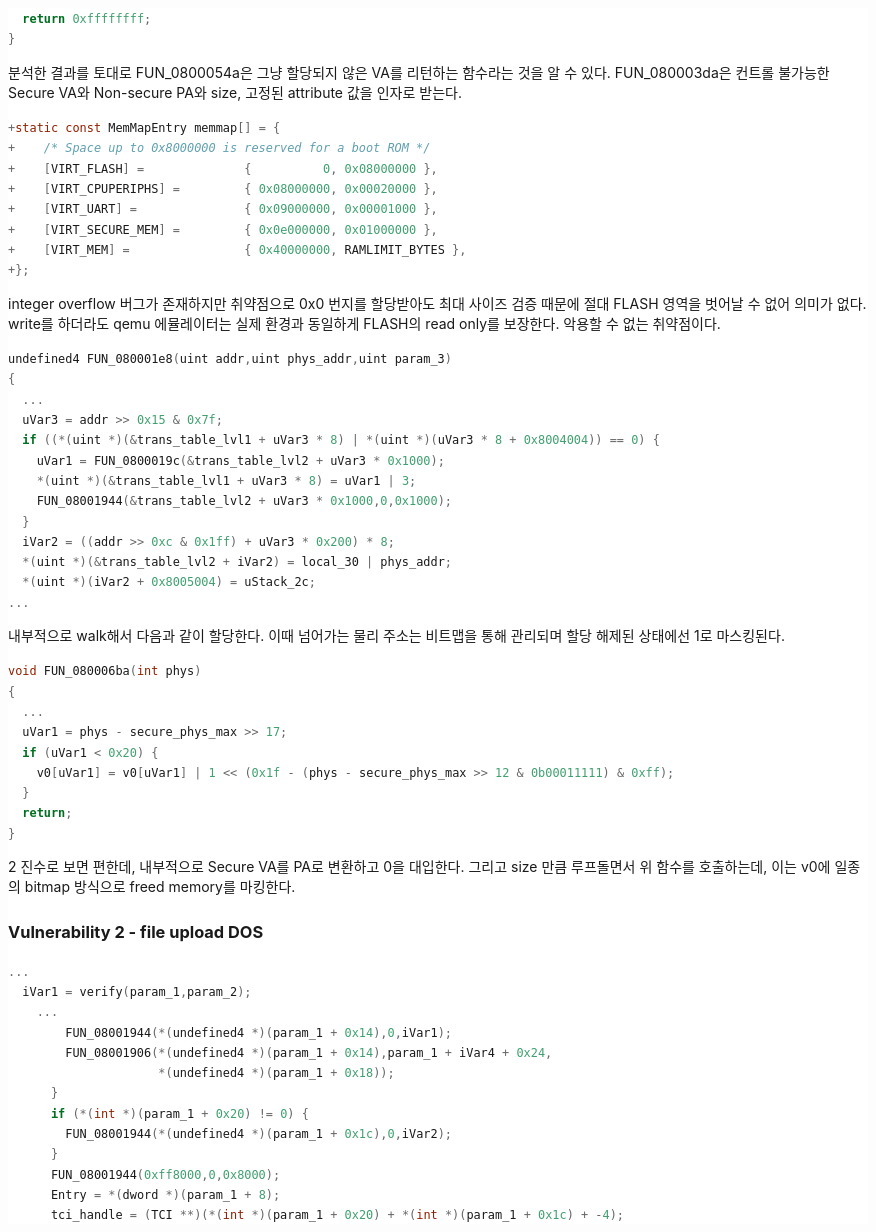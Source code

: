 ```C
  return 0xffffffff;
}
```
분석한 결과를 토대로 FUN_0800054a은 그냥 할당되지 않은 VA를 리턴하는 함수라는 것을 알 수 있다.
FUN_080003da은 컨트롤 불가능한 Secure VA와 Non-secure PA와 size, 고정된 attribute 값을 인자로 받는다.

```C
+static const MemMapEntry memmap[] = {
+    /* Space up to 0x8000000 is reserved for a boot ROM */
+    [VIRT_FLASH] =              {          0, 0x08000000 },
+    [VIRT_CPUPERIPHS] =         { 0x08000000, 0x00020000 },
+    [VIRT_UART] =               { 0x09000000, 0x00001000 },
+    [VIRT_SECURE_MEM] =         { 0x0e000000, 0x01000000 },
+    [VIRT_MEM] =                { 0x40000000, RAMLIMIT_BYTES },
+};
```
integer overflow 버그가 존재하지만 취약점으로 0x0 번지를 할당받아도 최대 사이즈 검증 때문에 절대 FLASH 영역을 벗어날 수 없어 의미가 없다.
write를 하더라도 qemu 에뮬레이터는 실제 환경과 동일하게 FLASH의 read only를 보장한다.
악용할 수 없는 취약점이다.
```C
undefined4 FUN_080001e8(uint addr,uint phys_addr,uint param_3)
{
  ...
  uVar3 = addr >> 0x15 & 0x7f;
  if ((*(uint *)(&trans_table_lvl1 + uVar3 * 8) | *(uint *)(uVar3 * 8 + 0x8004004)) == 0) {
    uVar1 = FUN_0800019c(&trans_table_lvl2 + uVar3 * 0x1000);
    *(uint *)(&trans_table_lvl1 + uVar3 * 8) = uVar1 | 3;
    FUN_08001944(&trans_table_lvl2 + uVar3 * 0x1000,0,0x1000);
  }
  iVar2 = ((addr >> 0xc & 0x1ff) + uVar3 * 0x200) * 8;
  *(uint *)(&trans_table_lvl2 + iVar2) = local_30 | phys_addr;
  *(uint *)(iVar2 + 0x8005004) = uStack_2c;
...
```
내부적으로 walk해서 다음과 같이 할당한다.
이때 넘어가는 물리 주소는 비트맵을 통해 관리되며 할당 해제된 상태에선 1로 마스킹된다.
```C
void FUN_080006ba(int phys)
{
  ...
  uVar1 = phys - secure_phys_max >> 17;
  if (uVar1 < 0x20) {
    v0[uVar1] = v0[uVar1] | 1 << (0x1f - (phys - secure_phys_max >> 12 & 0b00011111) & 0xff);
  }
  return;
}
```
2 진수로 보면 편한데, 내부적으로 Secure VA를 PA로 변환하고 0을 대입한다.
그리고 size 만큼 루프돌면서 위 함수를 호출하는데, 이는 v0에 일종의 bitmap 방식으로 freed memory를 마킹한다.
### Vulnerability 2 - file upload DOS
```C
...
  iVar1 = verify(param_1,param_2);
    ...
        FUN_08001944(*(undefined4 *)(param_1 + 0x14),0,iVar1);
        FUN_08001906(*(undefined4 *)(param_1 + 0x14),param_1 + iVar4 + 0x24,
                     *(undefined4 *)(param_1 + 0x18));
      }
      if (*(int *)(param_1 + 0x20) != 0) {
        FUN_08001944(*(undefined4 *)(param_1 + 0x1c),0,iVar2);
      }
      FUN_08001944(0xff8000,0,0x8000);
      Entry = *(dword *)(param_1 + 8);
      tci_handle = (TCI **)(*(int *)(param_1 + 0x20) + *(int *)(param_1 + 0x1c) + -4);
```